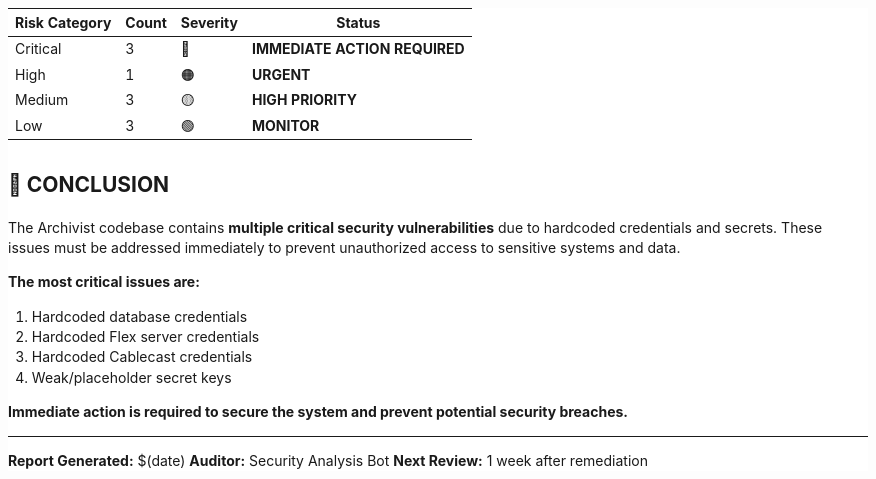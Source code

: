 | Risk Category | Count | Severity | Status |
|---------------|-------|----------|--------|
| Critical | 3 | 🔴 | **IMMEDIATE ACTION REQUIRED** |
| High | 1 | 🟠 | **URGENT** |
| Medium | 3 | 🟡 | **HIGH PRIORITY** |
| Low | 3 | 🟢 | **MONITOR** |

## 🎯 CONCLUSION

The Archivist codebase contains **multiple critical security vulnerabilities** due to hardcoded credentials and secrets. These issues must be addressed immediately to prevent unauthorized access to sensitive systems and data.

**The most critical issues are:**
1. Hardcoded database credentials
2. Hardcoded Flex server credentials  
3. Hardcoded Cablecast credentials
4. Weak/placeholder secret keys

**Immediate action is required to secure the system and prevent potential security breaches.**

---

**Report Generated:** $(date)
**Auditor:** Security Analysis Bot
**Next Review:** 1 week after remediation 